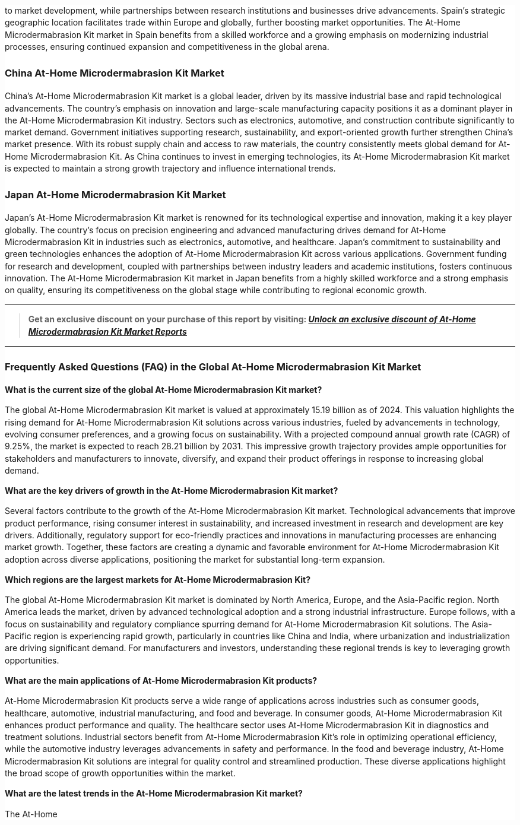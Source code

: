 to market development, while partnerships between research institutions and businesses drive advancements. Spain&rsquo;s strategic geographic location facilitates trade within Europe and globally, further boosting market opportunities. The At-Home Microdermabrasion Kit market in Spain benefits from a skilled workforce and a growing emphasis on modernizing industrial processes, ensuring continued expansion and competitiveness in the global arena.</p><h3>China At-Home Microdermabrasion Kit Market</h3><p>China&rsquo;s At-Home Microdermabrasion Kit market is a global leader, driven by its massive industrial base and rapid technological advancements. The country&rsquo;s emphasis on innovation and large-scale manufacturing capacity positions it as a dominant player in the At-Home Microdermabrasion Kit industry. Sectors such as electronics, automotive, and construction contribute significantly to market demand. Government initiatives supporting research, sustainability, and export-oriented growth further strengthen China&rsquo;s market presence. With its robust supply chain and access to raw materials, the country consistently meets global demand for At-Home Microdermabrasion Kit. As China continues to invest in emerging technologies, its At-Home Microdermabrasion Kit market is expected to maintain a strong growth trajectory and influence international trends.</p><h3>Japan At-Home Microdermabrasion Kit Market</h3><p>Japan&rsquo;s At-Home Microdermabrasion Kit market is renowned for its technological expertise and innovation, making it a key player globally. The country&rsquo;s focus on precision engineering and advanced manufacturing drives demand for At-Home Microdermabrasion Kit in industries such as electronics, automotive, and healthcare. Japan&rsquo;s commitment to sustainability and green technologies enhances the adoption of At-Home Microdermabrasion Kit across various applications. Government funding for research and development, coupled with partnerships between industry leaders and academic institutions, fosters continuous innovation. The At-Home Microdermabrasion Kit market in Japan benefits from a highly skilled workforce and a strong emphasis on quality, ensuring its competitiveness on the global stage while contributing to regional economic growth.</p><hr /><blockquote><p><strong>Get an exclusive discount on your purchase of this report by visiting: <em><a href="://marketresearchpulse.com/ask-for-discount/99041?utm_source=Github&amp;utm_medium=091">Unlock an exclusive discount of At-Home Microdermabrasion Kit Market Reports</a></em>&nbsp;</strong></p></blockquote><hr /><h3>Frequently Asked Questions (FAQ) in the Global At-Home Microdermabrasion Kit Market</h3><p><strong>What is the current size of the global At-Home Microdermabrasion Kit market?</strong></p><p>The global At-Home Microdermabrasion Kit market is valued at approximately 15.19 billion as of 2024. This valuation highlights the rising demand for At-Home Microdermabrasion Kit solutions across various industries, fueled by advancements in technology, evolving consumer preferences, and a growing focus on sustainability. With a projected compound annual growth rate (CAGR) of 9.25%, the market is expected to reach 28.21 billion by 2031. This impressive growth trajectory provides ample opportunities for stakeholders and manufacturers to innovate, diversify, and expand their product offerings in response to increasing global demand.</p><p><strong>What are the key drivers of growth in the At-Home Microdermabrasion Kit market?</strong></p><p>Several factors contribute to the growth of the At-Home Microdermabrasion Kit market. Technological advancements that improve product performance, rising consumer interest in sustainability, and increased investment in research and development are key drivers. Additionally, regulatory support for eco-friendly practices and innovations in manufacturing processes are enhancing market growth. Together, these factors are creating a dynamic and favorable environment for At-Home Microdermabrasion Kit adoption across diverse applications, positioning the market for substantial long-term expansion.</p><p><strong>Which regions are the largest markets for At-Home Microdermabrasion Kit?</strong></p><p>The global At-Home Microdermabrasion Kit market is dominated by North America, Europe, and the Asia-Pacific region. North America leads the market, driven by advanced technological adoption and a strong industrial infrastructure. Europe follows, with a focus on sustainability and regulatory compliance spurring demand for At-Home Microdermabrasion Kit solutions. The Asia-Pacific region is experiencing rapid growth, particularly in countries like China and India, where urbanization and industrialization are driving significant demand. For manufacturers and investors, understanding these regional trends is key to leveraging growth opportunities.</p><p><strong>What are the main applications of At-Home Microdermabrasion Kit products?</strong></p><p>At-Home Microdermabrasion Kit products serve a wide range of applications across industries such as consumer goods, healthcare, automotive, industrial manufacturing, and food and beverage. In consumer goods, At-Home Microdermabrasion Kit enhances product performance and quality. The healthcare sector uses At-Home Microdermabrasion Kit in diagnostics and treatment solutions. Industrial sectors benefit from At-Home Microdermabrasion Kit&rsquo;s role in optimizing operational efficiency, while the automotive industry leverages advancements in safety and performance. In the food and beverage industry, At-Home Microdermabrasion Kit solutions are integral for quality control and streamlined production. These diverse applications highlight the broad scope of growth opportunities within the market.</p><p><strong>What are the latest trends in the At-Home Microdermabrasion Kit market?</strong></p><p>The At-Home